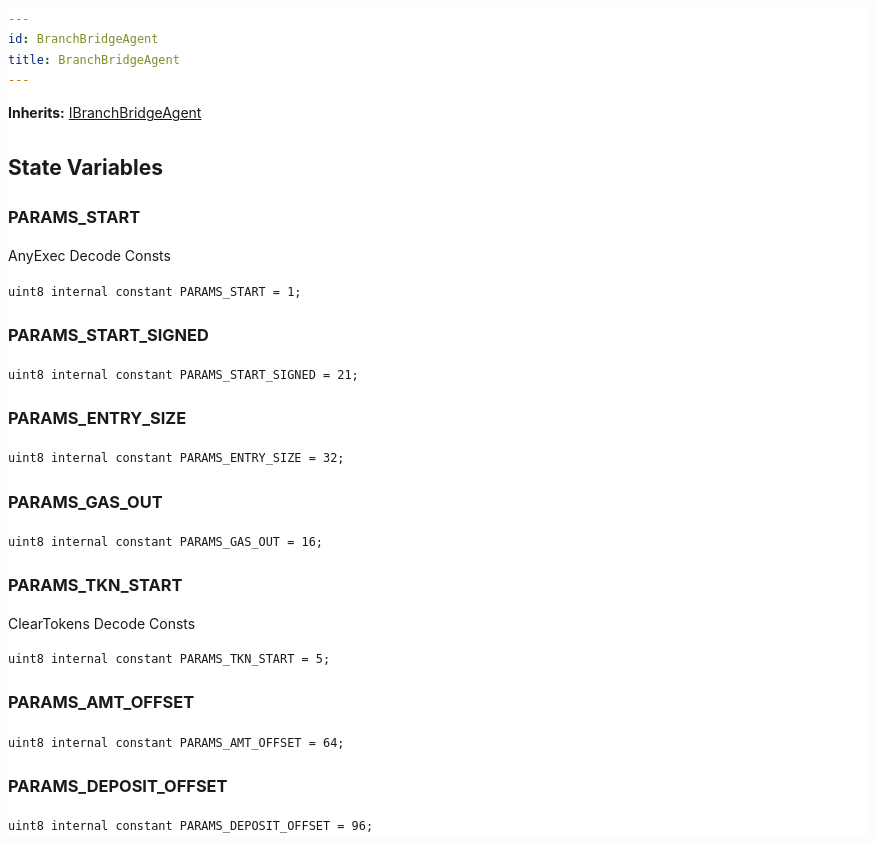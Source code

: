 ```yaml
---
id: BranchBridgeAgent
title: BranchBridgeAgent
---
```


**Inherits:**
[IBranchBridgeAgent](./interfaces/IBranchBridgeAgent)

## State Variables

### PARAMS_START

AnyExec Decode Consts

```solidity
uint8 internal constant PARAMS_START = 1;
```

### PARAMS_START_SIGNED

```solidity
uint8 internal constant PARAMS_START_SIGNED = 21;
```

### PARAMS_ENTRY_SIZE

```solidity
uint8 internal constant PARAMS_ENTRY_SIZE = 32;
```

### PARAMS_GAS_OUT

```solidity
uint8 internal constant PARAMS_GAS_OUT = 16;
```

### PARAMS_TKN_START

ClearTokens Decode Consts

```solidity
uint8 internal constant PARAMS_TKN_START = 5;
```

### PARAMS_AMT_OFFSET

```solidity
uint8 internal constant PARAMS_AMT_OFFSET = 64;
```

### PARAMS_DEPOSIT_OFFSET

```solidity
uint8 internal constant PARAMS_DEPOSIT_OFFSET = 96;
```

